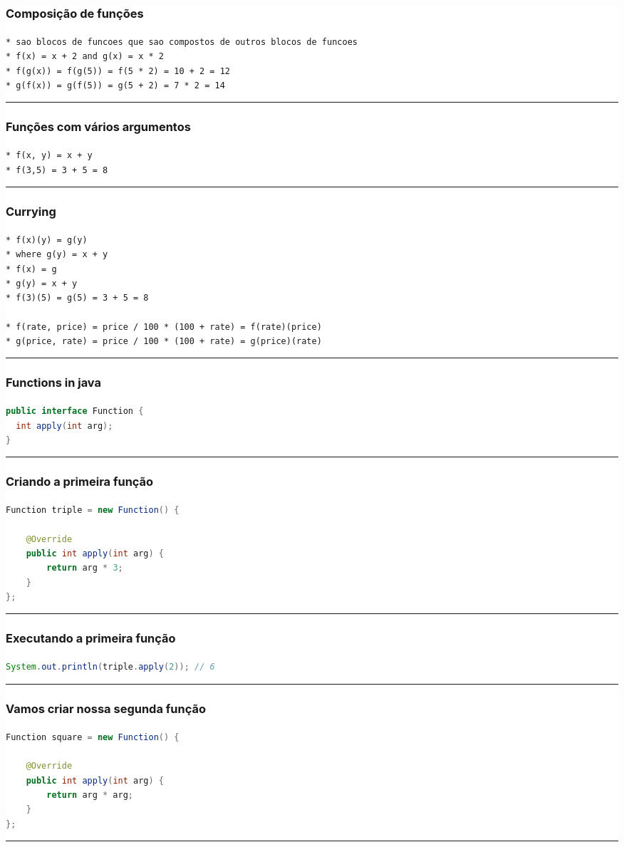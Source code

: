 ```java
```
### Composição de funções
	* sao blocos de funcoes que sao compostos de outros blocos de funcoes
	* f(x) = x + 2 and g(x) = x * 2
	* f(g(x)) = f(g(5)) = f(5 * 2) = 10 + 2 = 12
	* g(f(x)) = g(f(5)) = g(5 + 2) = 7 * 2 = 14

---
### Funções com vários argumentos
	* f(x, y) = x + y
	* f(3,5) = 3 + 5 = 8
---
### Currying
	* f(x)(y) = g(y)
	* where g(y) = x + y
	* f(x) = g
	* g(y) = x + y
	* f(3)(5) = g(5) = 3 + 5 = 8

	* f(rate, price) = price / 100 * (100 + rate) = f(rate)(price)
	* g(price, rate) = price / 100 * (100 + rate) = g(price)(rate)
---

### Functions in java

```java
public interface Function {
  int apply(int arg);
}
```

---
### Criando a primeira função

```java
Function triple = new Function() {

    @Override
    public int apply(int arg) {
        return arg * 3;
    }
};
```
---

### Executando a primeira função
```java
System.out.println(triple.apply(2)); // 6
```
---
### Vamos criar nossa segunda função
```java
Function square = new Function() {

    @Override
    public int apply(int arg) {
        return arg * arg;
    }
};
```
---
